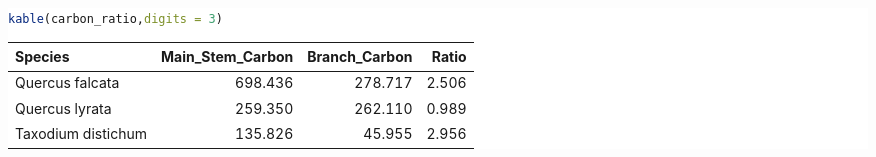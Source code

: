 ``` r
kable(carbon_ratio,digits = 3)
```

| Species            | Main_Stem_Carbon | Branch_Carbon | Ratio |
|:-------------------|-----------------:|--------------:|------:|
| Quercus falcata    |          698.436 |       278.717 | 2.506 |
| Quercus lyrata     |          259.350 |       262.110 | 0.989 |
| Taxodium distichum |          135.826 |        45.955 | 2.956 |
